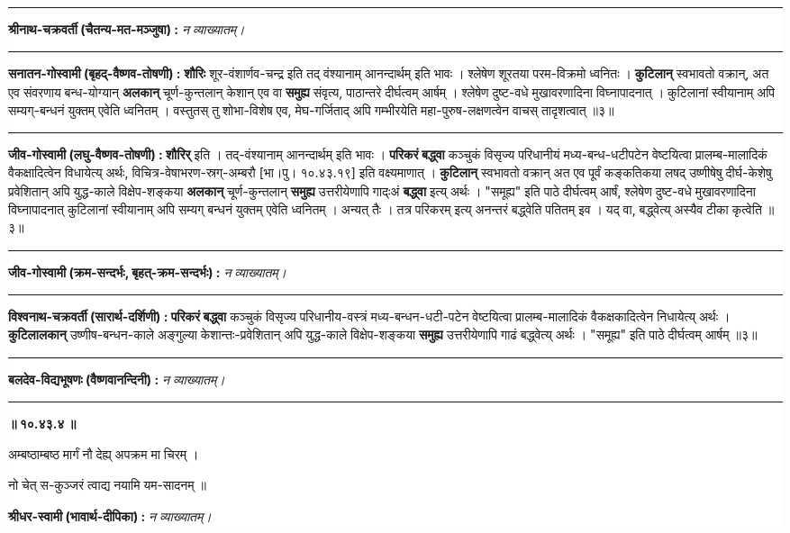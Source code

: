 
______


**श्रीनाथ-चक्रवर्ती (चैतन्य-मत-मञ्जुषा) :** *न व्याख्यातम्।*


______


**सनातन-गोस्वामी (बृहद्-वैष्णव-तोषणी) :** **शौरिः** शूर-वंशार्णव-चन्द्र इति तद् वंश्यानाम् आनन्दार्थम् इति भावः । श्लेषेण शूरतया परम-विक्रमो ध्वनितः । **कुटिलान्** स्वभावतो वक्रान्, अत एव संवरणाय बन्ध-योग्यान् **अलकान्** चूर्ण-कुन्तलान् केशान् एव वा **समुह्य** संवृत्य, पाठान्तरे दीर्घत्वम् आर्षम् । श्लेषेण दुष्ट-वधे मुखावरणादिना विघ्नापादनात् । कुटिलानां स्वीयानाम् अपि सम्यग्-बन्धनं युक्तम् एवेति ध्वनितम् । वस्तुतस् तु शोभा-विशेष एव, मेघ-गर्जिताद् अपि गम्भीरयेति महा-पुरुष-लक्षणत्वेन वाचस् तादृशत्वात् ॥३॥


______


**जीव-गोस्वामी (लघु-वैष्णव-तोषणी) : शौरिर्** इति । तद्-वंश्यानाम् आनन्दार्थम् इति भावः । **परिकरं बद्ध्वा** कञ्चुकं विसृज्य परिधानीयं मध्य-बन्ध-धटीपटेन वेष्टयित्वा प्रालम्ब-मालादिकं वैकक्षादित्वेन विधायेत्य् अर्थः, विचित्र-वेषाभरण-स्रग्-अम्बरौ \[भा।पु। १०.४३.१९\] इति वक्ष्यमाणात् । **कुटिलान्** स्वभावतो वक्रान् अत एव पूर्वं कङ्कतिकया लषद् उष्णीषेषु दीर्घ-केशेषु प्रवेशितान् अपि युद्ध-काले विक्षेप-शङ्कया **अलकान्** चूर्ण-कुन्तलान् **समुह्य** उत्तरीयेणापि गाद्ःअं **बद्ध्वा** इत्य् अर्थः । \"समूह्य\" इति पाठे दीर्घत्वम् आर्षं, श्लेषेण दुष्ट-वधे मुखावरणादिना विघ्नापादनात् कुटिलानां स्वीयानाम् अपि सम्यग् बन्धनं युक्तम् एवेति ध्वनितम् । अन्यत् तैः । तत्र परिकरम् इत्य् अनन्तरं बद्ध्वेति पतितम् इव । यद् वा, बद्ध्वेत्य् अस्यैव टीका कृत्वेति ॥३॥


______


**जीव-गोस्वामी (क्रम-सन्दर्भः, बृहत्-क्रम-सन्दर्भः) :** *न व्याख्यातम्।*


______


**विश्वनाथ-चक्रवर्ती (सारार्थ-दर्शिणी) : परिकरं बद्ध्वा** कञ्चुकं विसृज्य परिधानीय-वस्त्रं मध्य-बन्धन-धटी-पटेन वेष्टयित्वा प्रालम्ब-मालादिकं वैकक्षकादित्वेन निधायेत्य् अर्थः । **कुटिलालकान्** उष्णीष-बन्धन-काले अङ्गुल्या केशान्तः-प्रवेशितान् अपि युद्ध-काले विक्षेप-शङ्कया **समुह्य** उत्तरीयेणापि गाढं बद्ध्वेत्य् अर्थः । \"समूह्य\" इति पाठे दीर्घत्वम् आर्षम् ॥३॥


______


**बलदेव-विद्यभूषणः (वैष्णवानन्दिनी) :** *न व्याख्यातम्।*


______


**॥ १०.४३.४ ॥**

अम्बष्ठाम्बष्ठ मार्गं नौ देह्य् अपक्रम मा चिरम् ।

नो चेत् स-कुञ्जरं त्वाद्य नयामि यम-सादनम् ॥

**श्रीधर-स्वामी (भावार्थ-दीपिका) :** *न व्याख्यातम्।*



[^७०]: समूह्य
[^७१]: \" पतितं तं\" इत्य् अत्र पाठान्तरो\ऽस्ति।
[^७२]: विभावाद्य्-आख्यया